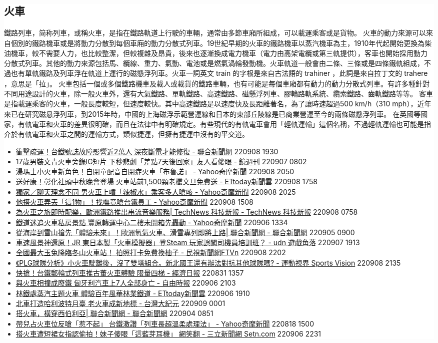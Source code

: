 
## 火車

鐵路列車，简称列車，或稱火車，是指在鐵路軌道上行駛的車輛，通常由多節車廂所組成，可以載運乘客或是貨物。
火車的動力來源可以來自個別的鐵路機車或是將動力分散到每個車廂的動力分散式列車。19世紀早期的火車的鐵路機車以蒸汽機車為主，1910年代起開始更換為柴油機車，較不需要人力，也比較整潔，但較複雜及昂貴，後來也逐漸換成電力機車（電力由高架電纜或第三軌提供），客車也開始採用動力分散式列車。其他的動力來源包括馬、纜線、重力、氣動、電池或是燃氣渦輪發動機。火車軌道一般會由二條、三條或是四條鐵軌組成，不過也有單軌鐵路及列車浮在軌道上運行的磁懸浮列車。火車一詞英文 train 的字根是來自古法語的 trahiner ，此詞是來自拉丁文的 trahere ，意思是「拉」。
火車包括一個或多個鐵路機車及載人或載貨的鐵路車輛，也有可能是每個車廂都有動力的動力分散式列車。有許多種針對不同用途設計的火車，除一般火車外，還有大氣鐵路、單軌鐵路、高速鐵路、磁懸浮列車、膠輪路軌系統、纜索鐵路、齒軌鐵路等等。
客車是指載運乘客的火車，一般長度較短，但速度較快。其中高速鐵路是以速度快及長距離著名，為了讓時速超過500 km/h（310 mph），近年來已在研究磁悬浮列車，到2015年時，中國的上海磁浮示範營運線和日本的東部丘陵線是已商業營運至今的兩條磁懸浮列車。
在英國等國家，有軌電車和火車的差異很明確，而且在法律中有明確規定。有些現代的有軌電車會用「輕軌運輸」這個名稱，不過輕軌運輸也可能是指介於有軌電車和火車之間的運輸方式，類似捷運，但擁有捷運中沒有的平交道。
- [衝擊疏運！台鐵號誌故障影響近2萬人 深夜斷電才能修復 - 聯合新聞網](https://udn.com/news/story/7266/6599265 "衝擊疏運！台鐵號誌故障影響近2萬人 深夜斷電才能修復 - 聯合新聞網") 220908 1930
- [17歲男裝文青火車旁錄IG短片 下秒悲劇「差點7天後回家」友人看傻眼 - 鏡週刊](https://www.mirrormedia.mg/story/20220906edi058/ "17歲男裝文青火車旁錄IG短片 下秒悲劇「差點7天後回家」友人看傻眼 - 鏡週刊") 220907 0802
- [湯瑪士小火車新角色！自閉童配音自閉症火車「布魯諾」 - Yahoo奇摩新聞](https://tw.news.yahoo.com/%E6%B9%AF%E7%91%AA%E5%A3%AB%E5%B0%8F%E7%81%AB%E8%BB%8A%E6%96%B0%E8%A7%92%E8%89%B2-%E8%87%AA%E9%96%89%E7%AB%A5%E9%85%8D%E9%9F%B3%E8%87%AA%E9%96%89%E7%97%87%E7%81%AB%E8%BB%8A-%E5%B8%83%E9%AD%AF%E8%AB%BE-125058962.html "湯瑪士小火車新角色！自閉童配音自閉症火車「布魯諾」 - Yahoo奇摩新聞") 220908 2050
- [送好康！彰化社頭中秋晚會登場 火車站前1,500顆老欉文旦免費送 - ETtoday新聞雲](https://www.ettoday.net/news/20220908/2334386.htm "送好康！彰化社頭中秋晚會登場 火車站前1,500顆老欉文旦免費送 - ETtoday新聞雲") 220908 1758
- [獨家／聊天理念不同 男火車上噴「辣椒水」乘客多人嗆咳 - Yahoo奇摩新聞](https://tw.news.yahoo.com/%E7%8D%A8%E5%AE%B6-%E8%81%8A%E5%A4%A9%E7%90%86%E5%BF%B5%E4%B8%8D%E5%90%8C-%E7%94%B7%E7%81%AB%E8%BB%8A%E4%B8%8A%E5%99%B4-%E8%BE%A3%E6%A4%92%E6%B0%B4-%E4%B9%98%E5%AE%A2%E5%A4%9A%E4%BA%BA%E5%97%86%E5%92%B3-122521082.html "獨家／聊天理念不同 男火車上噴「辣椒水」乘客多人嗆咳 - Yahoo奇摩新聞") 220908 2025
- [他搭火車弄丟「這1物」！找嘸竟嗆台鐵員工 - Yahoo奇摩新聞](https://tw.news.yahoo.com/%E4%BB%96%E6%90%AD%E7%81%AB%E8%BB%8A%E5%BC%84%E4%B8%9F-%E9%80%991%E7%89%A9-%E6%89%BE%E5%98%B8%E7%AB%9F%E5%97%86%E5%8F%B0%E9%90%B5%E5%93%A1%E5%B7%A5-065956791.html "他搭火車弄丟「這1物」！找嘸竟嗆台鐵員工 - Yahoo奇摩新聞") 220908 1508
- [為火車之旅即時配樂，歐洲鐵路推出串流音樂服務| TechNews 科技新報 - TechNews 科技新報](https://technews.tw/2022/09/08/eurail-interrail-pass/ "為火車之旅即時配樂，歐洲鐵路推出串流音樂服務| TechNews 科技新報 - TechNews 科技新報") 220908 0758
- [鐵道迷追火車私房景點 豐原轉運中心二樓未開箱先轟動 - Yahoo奇摩新聞](https://tw.news.yahoo.com/%E9%90%B5%E9%81%93%E8%BF%B7%E8%BF%BD%E7%81%AB%E8%BB%8A%E7%A7%81%E6%88%BF%E6%99%AF%E9%BB%9E-%E8%B1%90%E5%8E%9F%E8%BD%89%E9%81%8B%E4%B8%AD%E5%BF%83%E4%BA%8C%E6%A8%93%E6%9C%AA%E9%96%8B%E7%AE%B1%E5%85%88%E8%BD%9F%E5%8B%95-045125025.html "鐵道迷追火車私房景點 豐原轉運中心二樓未開箱先轟動 - Yahoo奇摩新聞") 220906 1334
- [從海岸到雪山搶先「體驗未來」！歐洲氫氣火車、滑雪專列即將上路| 聯合新聞網 - 聯合新聞網](https://udn.com/news/story/7171/6577131 "從海岸到雪山搶先「體驗未來」！歐洲氫氣火車、滑雪專列即將上路| 聯合新聞網 - 聯合新聞網") 220905 0900
- [車速風景神還原！JR 東日本製「火車模擬器」登Steam 玩家誤闖司機員培訓班？ - udn 遊戲角落](https://game.udn.com/game/story/122089/6596285 "車速風景神還原！JR 東日本製「火車模擬器」登Steam 玩家誤闖司機員培訓班？ - udn 遊戲角落") 220907 1913
- [全國最大玉兔降臨冬山火車站！ 拍照打卡免費換柚子 - 民視新聞網FTVn](https://www.ftvnews.com.tw/news/detail/2022908N06M1 "全國最大玉兔降臨冬山火車站！ 拍照打卡免費換柚子 - 民視新聞網FTVn") 220908 2202
- [《PLG球隊分析》小火車駛離後，沒了雙塔組合。新北國王還有辦法對抗其他球隊嗎? - 運動視界 Sports Vision](http://www.sportsv.net/articles/97474 "《PLG球隊分析》小火車駛離後，沒了雙塔組合。新北國王還有辦法對抗其他球隊嗎? - 運動視界 Sports Vision") 220908 2135
- [快搶！台鐵郵輪式列車推古董火車體驗 限量四梯 - 經濟日報](https://money.udn.com/money/story/5612/6577997 "快搶！台鐵郵輪式列車推古董火車體驗 限量四梯 - 經濟日報") 220831 1357
- [與火車相撞成廢鐵 匈牙利汽車上7人全部身亡 - 自由時報](https://news.ltn.com.tw/news/world/breakingnews/4050138 "與火車相撞成廢鐵 匈牙利汽車上7人全部身亡 - 自由時報") 220906 2103
- [林鐵處蒸汽主題火車 體驗百年風華林業鐵道 - ETtoday新聞雲](https://www.ettoday.net/news/20220906/2332762.htm "林鐵處蒸汽主題火車 體驗百年風華林業鐵道 - ETtoday新聞雲") 220906 1910
- [北車打造哈利波特月臺 老火車成新地標 - 台灣大紀元](https://www.epochtimes.com.tw/n387746/%E5%8C%97%E8%BB%8A%E6%89%93%E9%80%A0%E5%93%88%E5%88%A9%E6%B3%A2%E7%89%B9%E6%9C%88%E8%87%BA-%E8%80%81%E7%81%AB%E8%BB%8A%E6%88%90%E6%96%B0%E5%9C%B0%E6%A8%99.html "北車打造哈利波特月臺 老火車成新地標 - 台灣大紀元") 220909 0001
- [搭火車，橫穿西伯利亞| 聯合新聞網 - 聯合新聞網](https://udn.com/news/story/7231/6577185 "搭火車，橫穿西伯利亞| 聯合新聞網 - 聯合新聞網") 220904 0851
- [帶兒占火車位反嗆「惹不起」 台鐵激讚「列車長超溫柔處理法」 - Yahoo奇摩新聞](https://tw.news.yahoo.com/%E5%B8%B6%E5%85%92%E5%8D%A0%E7%81%AB%E8%BB%8A%E4%BD%8D%E5%8F%8D%E5%97%86-%E6%83%B9%E4%B8%8D%E8%B5%B7-%E5%8F%B0%E9%90%B5%E6%BF%80%E8%AE%9A-%E5%88%97%E8%BB%8A%E9%95%B7%E8%B6%85%E6%BA%AB%E6%9F%94%E8%99%95%E7%90%86%E6%B3%95-110116756.html "帶兒占火車位反嗆「惹不起」 台鐵激讚「列車長超溫柔處理法」 - Yahoo奇摩新聞") 220818 1500
- [搭火車遭短裙女指認偷拍！妹子傻眼「這藍芽耳機」 網笑翻 - 三立新聞網 Setn.com](https://www.setn.com/News.aspx?NewsID=1173648 "搭火車遭短裙女指認偷拍！妹子傻眼「這藍芽耳機」 網笑翻 - 三立新聞網 Setn.com") 220906 2231